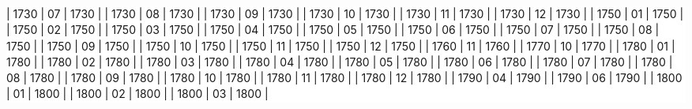 |   1730 | 07    |       1730 |
|   1730 | 08    |       1730 |
|   1730 | 09    |       1730 |
|   1730 | 10    |       1730 |
|   1730 | 11    |       1730 |
|   1730 | 12    |       1730 |
|   1750 | 01    |       1750 |
|   1750 | 02    |       1750 |
|   1750 | 03    |       1750 |
|   1750 | 04    |       1750 |
|   1750 | 05    |       1750 |
|   1750 | 06    |       1750 |
|   1750 | 07    |       1750 |
|   1750 | 08    |       1750 |
|   1750 | 09    |       1750 |
|   1750 | 10    |       1750 |
|   1750 | 11    |       1750 |
|   1750 | 12    |       1750 |
|   1760 | 11    |       1760 |
|   1770 | 10    |       1770 |
|   1780 | 01    |       1780 |
|   1780 | 02    |       1780 |
|   1780 | 03    |       1780 |
|   1780 | 04    |       1780 |
|   1780 | 05    |       1780 |
|   1780 | 06    |       1780 |
|   1780 | 07    |       1780 |
|   1780 | 08    |       1780 |
|   1780 | 09    |       1780 |
|   1780 | 10    |       1780 |
|   1780 | 11    |       1780 |
|   1780 | 12    |       1780 |
|   1790 | 04    |       1790 |
|   1790 | 06    |       1790 |
|   1800 | 01    |       1800 |
|   1800 | 02    |       1800 |
|   1800 | 03    |       1800 |